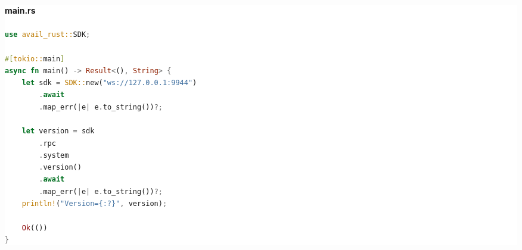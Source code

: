 #### main.rs

```rust
use avail_rust::SDK;

#[tokio::main]
async fn main() -> Result<(), String> {
	let sdk = SDK::new("ws://127.0.0.1:9944")
		.await
		.map_err(|e| e.to_string())?;

	let version = sdk
		.rpc
		.system
		.version()
		.await
		.map_err(|e| e.to_string())?;
	println!("Version={:?}", version);

	Ok(())
}
```
